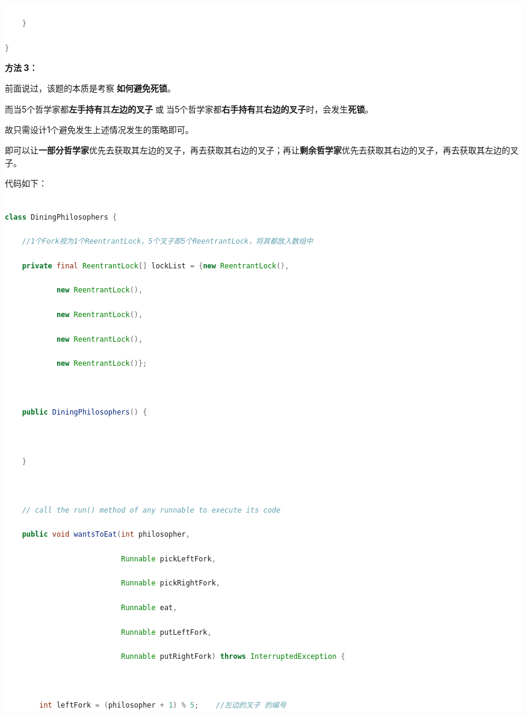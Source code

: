 ```java [-只允许1个哲学家就餐]

    }

}

```





**方法 $3$：**

前面说过，该题的本质是考察 **如何避免死锁**。

而当5个哲学家都**左手持有**其**左边的叉子** 或 当5个哲学家都**右手持有**其**右边的叉子**时，会发生**死锁**。

故只需设计1个避免发生上述情况发生的策略即可。



即可以让**一部分哲学家**优先去获取其左边的叉子，再去获取其右边的叉子；再让**剩余哲学家**优先去获取其右边的叉子，再去获取其左边的叉子。



代码如下：

```java [-方法3]

class DiningPhilosophers {

    //1个Fork视为1个ReentrantLock，5个叉子即5个ReentrantLock，将其都放入数组中

    private final ReentrantLock[] lockList = {new ReentrantLock(),

            new ReentrantLock(),

            new ReentrantLock(),

            new ReentrantLock(),

            new ReentrantLock()};



    public DiningPhilosophers() {



    }



    // call the run() method of any runnable to execute its code

    public void wantsToEat(int philosopher,

                           Runnable pickLeftFork,

                           Runnable pickRightFork,

                           Runnable eat,

                           Runnable putLeftFork,

                           Runnable putRightFork) throws InterruptedException {



        int leftFork = (philosopher + 1) % 5;    //左边的叉子 的编号
```